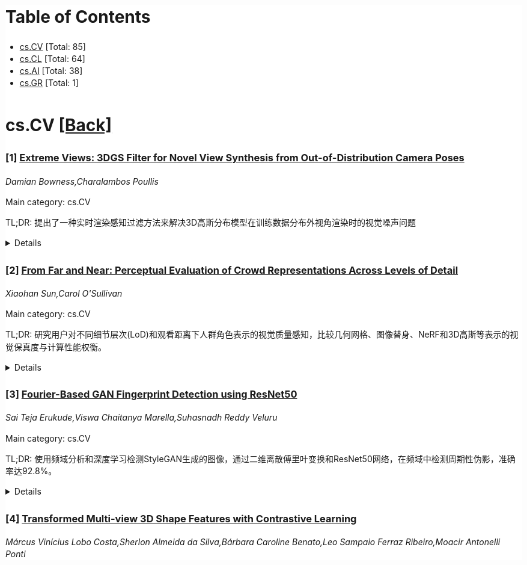 <div id=toc></div>

# Table of Contents

- [cs.CV](#cs.CV) [Total: 85]
- [cs.CL](#cs.CL) [Total: 64]
- [cs.AI](#cs.AI) [Total: 38]
- [cs.GR](#cs.GR) [Total: 1]


<div id='cs.CV'></div>

# cs.CV [[Back]](#toc)

### [1] [Extreme Views: 3DGS Filter for Novel View Synthesis from Out-of-Distribution Camera Poses](https://arxiv.org/abs/2510.20027)
*Damian Bowness,Charalambos Poullis*

Main category: cs.CV

TL;DR: 提出了一种实时渲染感知过滤方法来解决3D高斯分布模型在训练数据分布外视角渲染时的视觉噪声问题


<details><summary>Details</summary></details>


### [2] [From Far and Near: Perceptual Evaluation of Crowd Representations Across Levels of Detail](https://arxiv.org/abs/2510.20558)
*Xiaohan Sun,Carol O'Sullivan*

Main category: cs.CV

TL;DR: 研究用户对不同细节层次(LoD)和观看距离下人群角色表示的视觉质量感知，比较几何网格、图像替身、NeRF和3D高斯等表示的视觉保真度与计算性能权衡。


<details><summary>Details</summary></details>


### [3] [Fourier-Based GAN Fingerprint Detection using ResNet50](https://arxiv.org/abs/2510.19840)
*Sai Teja Erukude,Viswa Chaitanya Marella,Suhasnadh Reddy Veluru*

Main category: cs.CV

TL;DR: 使用频域分析和深度学习检测StyleGAN生成的图像，通过二维离散傅里叶变换和ResNet50网络，在频域中检测周期性伪影，准确率达92.8%。


<details><summary>Details</summary></details>


### [4] [Transformed Multi-view 3D Shape Features with Contrastive Learning](https://arxiv.org/abs/2510.19955)
*Márcus Vinícius Lobo Costa,Sherlon Almeida da Silva,Bárbara Caroline Benato,Leo Sampaio Ferraz Ribeiro,Moacir Antonelli Ponti*
